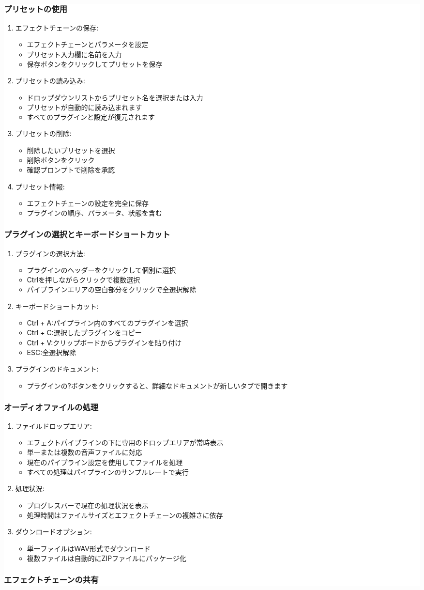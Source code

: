 ### プリセットの使用

1. エフェクトチェーンの保存:
   - エフェクトチェーンとパラメータを設定
   - プリセット入力欄に名前を入力
   - 保存ボタンをクリックしてプリセットを保存

2. プリセットの読み込み:
   - ドロップダウンリストからプリセット名を選択または入力
   - プリセットが自動的に読み込まれます
   - すべてのプラグインと設定が復元されます

3. プリセットの削除:
   - 削除したいプリセットを選択
   - 削除ボタンをクリック
   - 確認プロンプトで削除を承認

4. プリセット情報:
   - エフェクトチェーンの設定を完全に保存
   - プラグインの順序、パラメータ、状態を含む

### プラグインの選択とキーボードショートカット

1. プラグインの選択方法:
   - プラグインのヘッダーをクリックして個別に選択
   - Ctrlを押しながらクリックで複数選択
   - パイプラインエリアの空白部分をクリックで全選択解除

2. キーボードショートカット:
   - Ctrl + A:パイプライン内のすべてのプラグインを選択
   - Ctrl + C:選択したプラグインをコピー
   - Ctrl + V:クリップボードからプラグインを貼り付け
   - ESC:全選択解除

3. プラグインのドキュメント:
   - プラグインの?ボタンをクリックすると、詳細なドキュメントが新しいタブで開きます

### オーディオファイルの処理

1. ファイルドロップエリア:
    - エフェクトパイプラインの下に専用のドロップエリアが常時表示
    - 単一または複数の音声ファイルに対応
    - 現在のパイプライン設定を使用してファイルを処理
    - すべての処理はパイプラインのサンプルレートで実行

2. 処理状況:
    - プログレスバーで現在の処理状況を表示
    - 処理時間はファイルサイズとエフェクトチェーンの複雑さに依存

3. ダウンロードオプション:
    - 単一ファイルはWAV形式でダウンロード
    - 複数ファイルは自動的にZIPファイルにパッケージ化

### エフェクトチェーンの共有
